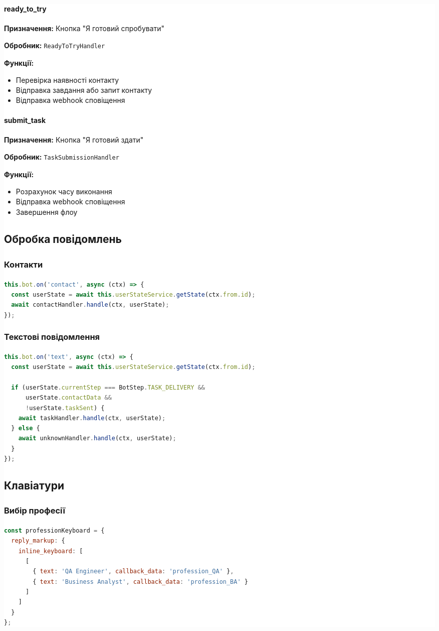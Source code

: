 #### ready_to_try
**Призначення:** Кнопка "Я готовий спробувати"

**Обробник:** `ReadyToTryHandler`

**Функції:**
- Перевірка наявності контакту
- Відправка завдання або запит контакту
- Відправка webhook сповіщення

#### submit_task
**Призначення:** Кнопка "Я готовий здати"

**Обробник:** `TaskSubmissionHandler`

**Функції:**
- Розрахунок часу виконання
- Відправка webhook сповіщення
- Завершення флоу

## Обробка повідомлень

### Контакти
```javascript
this.bot.on('contact', async (ctx) => {
  const userState = await this.userStateService.getState(ctx.from.id);
  await contactHandler.handle(ctx, userState);
});
```

### Текстові повідомлення
```javascript
this.bot.on('text', async (ctx) => {
  const userState = await this.userStateService.getState(ctx.from.id);
  
  if (userState.currentStep === BotStep.TASK_DELIVERY && 
      userState.contactData && 
      !userState.taskSent) {
    await taskHandler.handle(ctx, userState);
  } else {
    await unknownHandler.handle(ctx, userState);
  }
});
```

## Клавіатури

### Вибір професії
```javascript
const professionKeyboard = {
  reply_markup: {
    inline_keyboard: [
      [
        { text: 'QA Engineer', callback_data: 'profession_QA' },
        { text: 'Business Analyst', callback_data: 'profession_BA' }
      ]
    ]
  }
};
```
